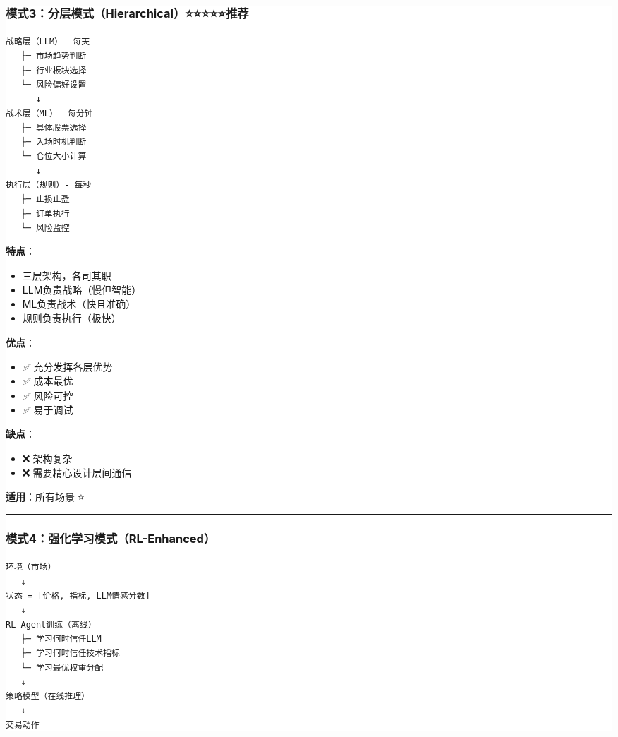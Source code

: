 ### 模式3：分层模式（Hierarchical）⭐⭐⭐⭐⭐推荐

```
战略层（LLM）- 每天
   ├─ 市场趋势判断
   ├─ 行业板块选择
   └─ 风险偏好设置
      ↓
战术层（ML）- 每分钟
   ├─ 具体股票选择
   ├─ 入场时机判断
   └─ 仓位大小计算
      ↓
执行层（规则）- 每秒
   ├─ 止损止盈
   ├─ 订单执行
   └─ 风险监控
```

**特点**：
- 三层架构，各司其职
- LLM负责战略（慢但智能）
- ML负责战术（快且准确）
- 规则负责执行（极快）

**优点**：
- ✅ 充分发挥各层优势
- ✅ 成本最优
- ✅ 风险可控
- ✅ 易于调试

**缺点**：
- ❌ 架构复杂
- ❌ 需要精心设计层间通信

**适用**：所有场景 ⭐

---

### 模式4：强化学习模式（RL-Enhanced）

```
环境（市场）
   ↓
状态 = [价格, 指标, LLM情感分数]
   ↓
RL Agent训练（离线）
   ├─ 学习何时信任LLM
   ├─ 学习何时信任技术指标
   └─ 学习最优权重分配
   ↓
策略模型（在线推理）
   ↓
交易动作
```
